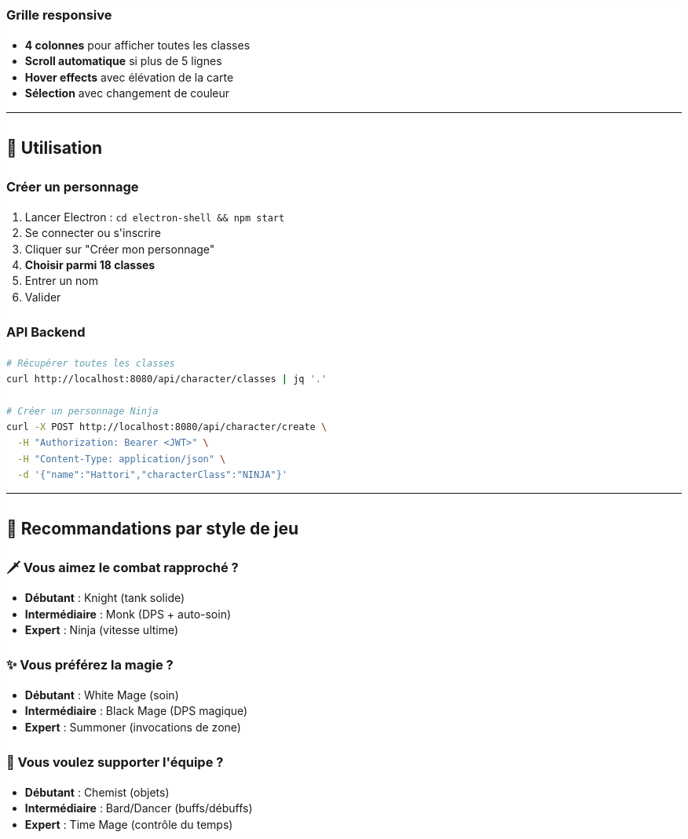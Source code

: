### Grille responsive

- **4 colonnes** pour afficher toutes les classes
- **Scroll automatique** si plus de 5 lignes
- **Hover effects** avec élévation de la carte
- **Sélection** avec changement de couleur

---

## 🔧 Utilisation

### Créer un personnage

1. Lancer Electron : `cd electron-shell && npm start`
2. Se connecter ou s'inscrire
3. Cliquer sur "Créer mon personnage"
4. **Choisir parmi 18 classes**
5. Entrer un nom
6. Valider

### API Backend

```bash
# Récupérer toutes les classes
curl http://localhost:8080/api/character/classes | jq '.'

# Créer un personnage Ninja
curl -X POST http://localhost:8080/api/character/create \
  -H "Authorization: Bearer <JWT>" \
  -H "Content-Type: application/json" \
  -d '{"name":"Hattori","characterClass":"NINJA"}'
```

---

## 🎯 Recommandations par style de jeu

### 🗡️ Vous aimez le combat rapproché ?
- **Débutant** : Knight (tank solide)
- **Intermédiaire** : Monk (DPS + auto-soin)
- **Expert** : Ninja (vitesse ultime)

### ✨ Vous préférez la magie ?
- **Débutant** : White Mage (soin)
- **Intermédiaire** : Black Mage (DPS magique)
- **Expert** : Summoner (invocations de zone)

### 🎵 Vous voulez supporter l'équipe ?
- **Débutant** : Chemist (objets)
- **Intermédiaire** : Bard/Dancer (buffs/débuffs)
- **Expert** : Time Mage (contrôle du temps)
